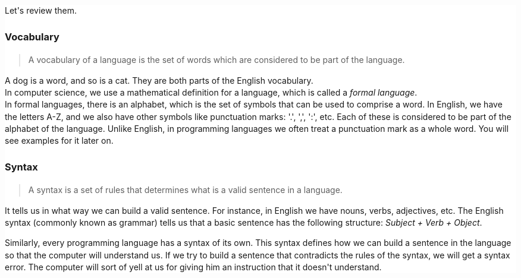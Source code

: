 Let's review them.

### Vocabulary

> A vocabulary of a language is the set of words which are considered to be part of the language.

A dog is a word, and so is a cat. They are both parts of the English vocabulary.
<br>
In computer science, we use a mathematical definition for a language, which is called a _formal language_.
<br />
In formal languages, there is an alphabet, which is the set of symbols that can be used to comprise a word. In English, we have the letters A-Z, and we also have other symbols like punctuation marks: '.', ',', ':', etc. Each of these is considered to be part of the alphabet of the language.
Unlike English, in programming languages we often treat a punctuation mark as a whole word. You will see examples for it later on.

### Syntax

> A syntax is a set of rules that determines what is a valid sentence in a language.

It tells us in what way we can build a valid sentence.
For instance, in English we have nouns, verbs, adjectives, etc. The English syntax (commonly known as grammar) tells us that a basic sentence has the following structure:
_Subject + Verb + Object_.

Similarly, every programming language has a syntax of its own. This syntax defines how we can build a sentence in the language so that the computer will understand us. If we try to build a sentence that contradicts the rules of the syntax, we will get a syntax error. The computer will sort of yell at us for giving him an instruction that it doesn't understand.
